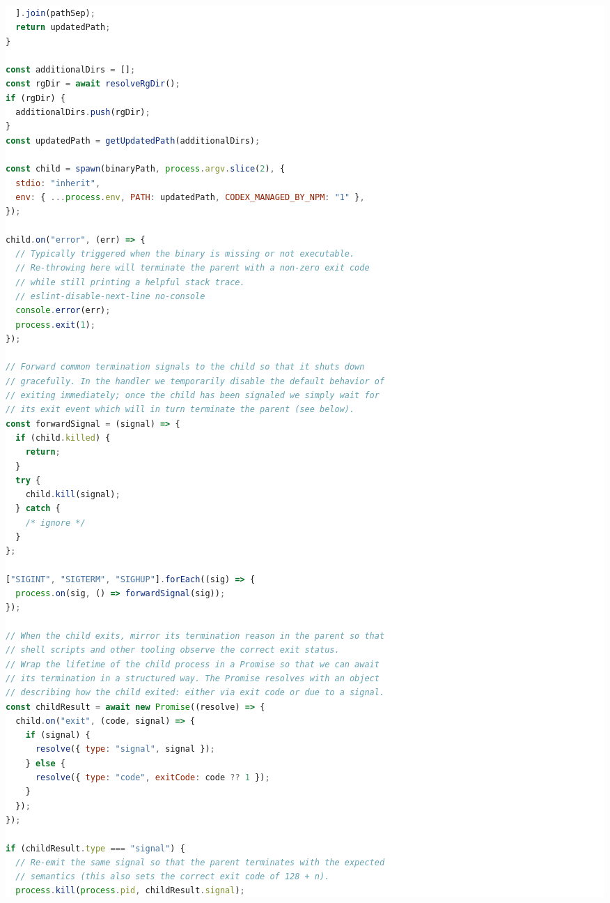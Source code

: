 ```javascript
  ].join(pathSep);
  return updatedPath;
}

const additionalDirs = [];
const rgDir = await resolveRgDir();
if (rgDir) {
  additionalDirs.push(rgDir);
}
const updatedPath = getUpdatedPath(additionalDirs);

const child = spawn(binaryPath, process.argv.slice(2), {
  stdio: "inherit",
  env: { ...process.env, PATH: updatedPath, CODEX_MANAGED_BY_NPM: "1" },
});

child.on("error", (err) => {
  // Typically triggered when the binary is missing or not executable.
  // Re-throwing here will terminate the parent with a non-zero exit code
  // while still printing a helpful stack trace.
  // eslint-disable-next-line no-console
  console.error(err);
  process.exit(1);
});

// Forward common termination signals to the child so that it shuts down
// gracefully. In the handler we temporarily disable the default behavior of
// exiting immediately; once the child has been signaled we simply wait for
// its exit event which will in turn terminate the parent (see below).
const forwardSignal = (signal) => {
  if (child.killed) {
    return;
  }
  try {
    child.kill(signal);
  } catch {
    /* ignore */
  }
};

["SIGINT", "SIGTERM", "SIGHUP"].forEach((sig) => {
  process.on(sig, () => forwardSignal(sig));
});

// When the child exits, mirror its termination reason in the parent so that
// shell scripts and other tooling observe the correct exit status.
// Wrap the lifetime of the child process in a Promise so that we can await
// its termination in a structured way. The Promise resolves with an object
// describing how the child exited: either via exit code or due to a signal.
const childResult = await new Promise((resolve) => {
  child.on("exit", (code, signal) => {
    if (signal) {
      resolve({ type: "signal", signal });
    } else {
      resolve({ type: "code", exitCode: code ?? 1 });
    }
  });
});

if (childResult.type === "signal") {
  // Re-emit the same signal so that the parent terminates with the expected
  // semantics (this also sets the correct exit code of 128 + n).
  process.kill(process.pid, childResult.signal);
```